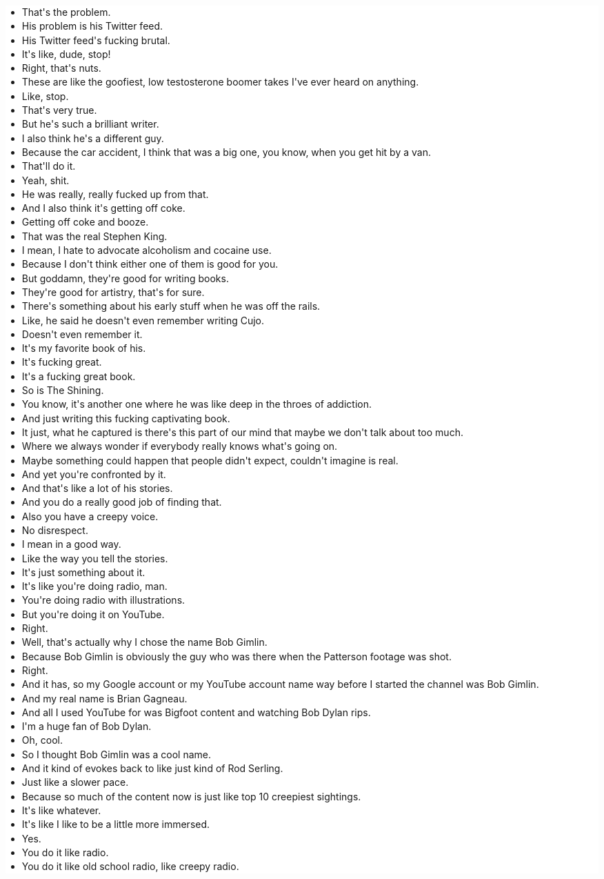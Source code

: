 *  That's the problem.
*  His problem is his Twitter feed.
*  His Twitter feed's fucking brutal.
*  It's like, dude, stop!
*  Right, that's nuts.
*  These are like the goofiest, low testosterone boomer takes I've ever heard on anything.
*  Like, stop.
*  That's very true.
*  But he's such a brilliant writer.
*  I also think he's a different guy.
*  Because the car accident, I think that was a big one, you know, when you get hit by a van.
*  That'll do it.
*  Yeah, shit.
*  He was really, really fucked up from that.
*  And I also think it's getting off coke.
*  Getting off coke and booze.
*  That was the real Stephen King.
*  I mean, I hate to advocate alcoholism and cocaine use.
*  Because I don't think either one of them is good for you.
*  But goddamn, they're good for writing books.
*  They're good for artistry, that's for sure.
*  There's something about his early stuff when he was off the rails.
*  Like, he said he doesn't even remember writing Cujo.
*  Doesn't even remember it.
*  It's my favorite book of his.
*  It's fucking great.
*  It's a fucking great book.
*  So is The Shining.
*  You know, it's another one where he was like deep in the throes of addiction.
*  And just writing this fucking captivating book.
*  It just, what he captured is there's this part of our mind that maybe we don't talk about too much.
*  Where we always wonder if everybody really knows what's going on.
*  Maybe something could happen that people didn't expect, couldn't imagine is real.
*  And yet you're confronted by it.
*  And that's like a lot of his stories.
*  And you do a really good job of finding that.
*  Also you have a creepy voice.
*  No disrespect.
*  I mean in a good way.
*  Like the way you tell the stories.
*  It's just something about it.
*  It's like you're doing radio, man.
*  You're doing radio with illustrations.
*  But you're doing it on YouTube.
*  Right.
*  Well, that's actually why I chose the name Bob Gimlin.
*  Because Bob Gimlin is obviously the guy who was there when the Patterson footage was shot.
*  Right.
*  And it has, so my Google account or my YouTube account name way before I started the channel was Bob Gimlin.
*  And my real name is Brian Gagneau.
*  And all I used YouTube for was Bigfoot content and watching Bob Dylan rips.
*  I'm a huge fan of Bob Dylan.
*  Oh, cool.
*  So I thought Bob Gimlin was a cool name.
*  And it kind of evokes back to like just kind of Rod Serling.
*  Just like a slower pace.
*  Because so much of the content now is just like top 10 creepiest sightings.
*  It's like whatever.
*  It's like I like to be a little more immersed.
*  Yes.
*  You do it like radio.
*  You do it like old school radio, like creepy radio.